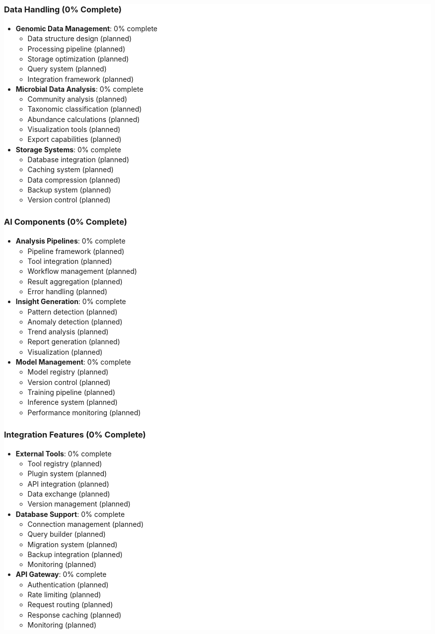 ### Data Handling (0% Complete)
- **Genomic Data Management**: 0% complete
  - Data structure design (planned)
  - Processing pipeline (planned)
  - Storage optimization (planned)
  - Query system (planned)
  - Integration framework (planned)
- **Microbial Data Analysis**: 0% complete
  - Community analysis (planned)
  - Taxonomic classification (planned)
  - Abundance calculations (planned)
  - Visualization tools (planned)
  - Export capabilities (planned)
- **Storage Systems**: 0% complete
  - Database integration (planned)
  - Caching system (planned)
  - Data compression (planned)
  - Backup system (planned)
  - Version control (planned)

### AI Components (0% Complete)
- **Analysis Pipelines**: 0% complete
  - Pipeline framework (planned)
  - Tool integration (planned)
  - Workflow management (planned)
  - Result aggregation (planned)
  - Error handling (planned)
- **Insight Generation**: 0% complete
  - Pattern detection (planned)
  - Anomaly detection (planned)
  - Trend analysis (planned)
  - Report generation (planned)
  - Visualization (planned)
- **Model Management**: 0% complete
  - Model registry (planned)
  - Version control (planned)
  - Training pipeline (planned)
  - Inference system (planned)
  - Performance monitoring (planned)

### Integration Features (0% Complete)
- **External Tools**: 0% complete
  - Tool registry (planned)
  - Plugin system (planned)
  - API integration (planned)
  - Data exchange (planned)
  - Version management (planned)
- **Database Support**: 0% complete
  - Connection management (planned)
  - Query builder (planned)
  - Migration system (planned)
  - Backup integration (planned)
  - Monitoring (planned)
- **API Gateway**: 0% complete
  - Authentication (planned)
  - Rate limiting (planned)
  - Request routing (planned)
  - Response caching (planned)
  - Monitoring (planned)
